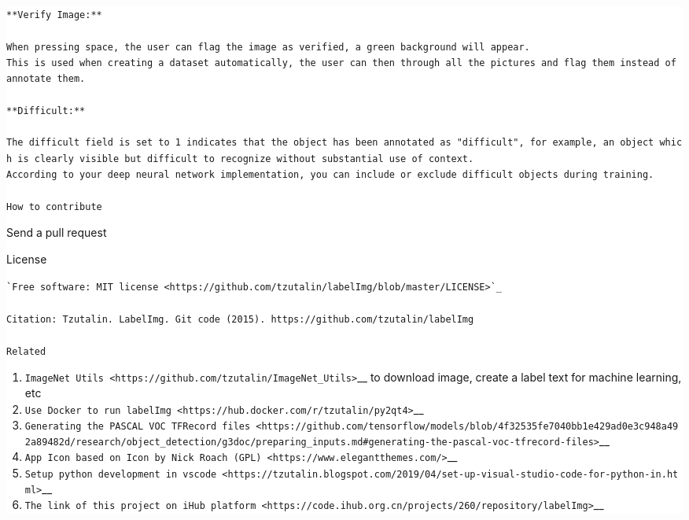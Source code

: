 ~~~~~~~
**Verify Image:**

When pressing space, the user can flag the image as verified, a green background will appear.
This is used when creating a dataset automatically, the user can then through all the pictures and flag them instead of annotate them.

**Difficult:**

The difficult field is set to 1 indicates that the object has been annotated as "difficult", for example, an object which is clearly visible but difficult to recognize without substantial use of context.
According to your deep neural network implementation, you can include or exclude difficult objects during training.

How to contribute
~~~~~~~~~~~~~~~~~

Send a pull request

License
~~~~~~~
`Free software: MIT license <https://github.com/tzutalin/labelImg/blob/master/LICENSE>`_

Citation: Tzutalin. LabelImg. Git code (2015). https://github.com/tzutalin/labelImg

Related
~~~~~~~

1. `ImageNet Utils <https://github.com/tzutalin/ImageNet_Utils>`__ to
   download image, create a label text for machine learning, etc
2. `Use Docker to run labelImg <https://hub.docker.com/r/tzutalin/py2qt4>`__
3. `Generating the PASCAL VOC TFRecord files <https://github.com/tensorflow/models/blob/4f32535fe7040bb1e429ad0e3c948a492a89482d/research/object_detection/g3doc/preparing_inputs.md#generating-the-pascal-voc-tfrecord-files>`__
4. `App Icon based on Icon by Nick Roach (GPL) <https://www.elegantthemes.com/>`__
5. `Setup python development in vscode <https://tzutalin.blogspot.com/2019/04/set-up-visual-studio-code-for-python-in.html>`__
6. `The link of this project on iHub platform <https://code.ihub.org.cn/projects/260/repository/labelImg>`__

